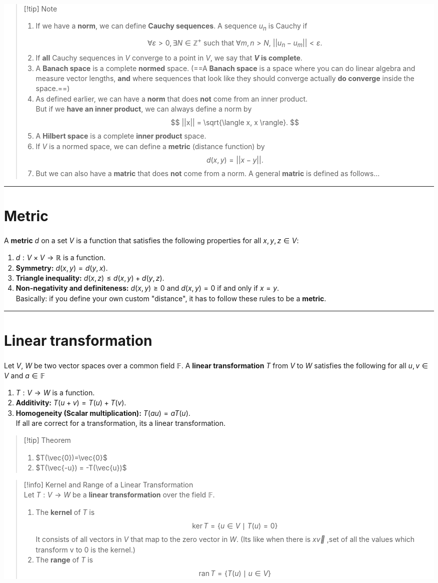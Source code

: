 > [!tip] Note  
> 1. If we have a **norm**, we can define **Cauchy sequences**. A sequence $u_n$ is Cauchy if  
>    $$
>    \forall \varepsilon > 0, \exists N \in \mathbb{Z}^+ \text{ such that } \forall m, n > N, \ ||u_n - u_m|| < \varepsilon.
>    $$
> 2. If **all** Cauchy sequences in $V$ converge to a point in $V$, we say that **$V$ is complete**.  
> 3. A **Banach space** is a complete **normed** space.  (==A **Banach space** is a space where you can do linear algebra and measure vector lengths, **and** where sequences that look like they should converge actually **do converge** inside the space.==)
> 4. As defined earlier, we can have a **norm** that does **not** come from an inner product.  
>    But if we **have an inner product**, we can always define a norm by  
>    $$
>    ||x|| = \sqrt{\langle x, x \rangle}.
>    $$
> 5. A **Hilbert space** is a complete **inner product** space.  
> 6. If $V$ is a normed space, we can define a **metric** (distance function) by  
>    $$
>    d(x, y) = ||x - y||.
>    $$
> 7. But we can also have a **matric** that does **not** come from a norm. A general **matric** is defined as follows...

---
# Metric

A **metric** $d$ on a set $V$ is a function that satisfies the following properties for all $x, y, z \in V$:  
1. $d : V \times V \to \mathbb{R}$ is a function.  
2. **Symmetry:** $d(x, y) = d(y, x)$.  
3. **Triangle inequality:** $d(x, z) \leq d(x, y) + d(y, z)$.  
4. **Non-negativity and definiteness:** $d(x, y) \geq 0$ and $d(x, y) = 0$ if and only if $x = y$.  
Basically: if you define your own custom "distance", it has to follow these rules to be a **metric**.

---
# Linear transformation

Let $V$, $W$ be two vector spaces over a common field $\mathbb{F}$. A **linear transformation** $T$ from $V$ to $W$ satisfies the following for all $u, v \in V$ and $a \in \mathbb{F}$
1. $T : V \to W$ is a function.  
2. **Additivity:** $T(u + v) = T(u) + T(v)$.  
3. **Homogeneity (Scalar multiplication):** $T(au) = aT(u)$.  
If all are correct for a transformation, its a linear transformation.
>[!tip] Theorem
>1. $T(\vec{0})=\vec{0}$
>2.  $T(\vec{-u}) = -T(\vec{u})$

> [!info] Kernel and Range of a Linear Transformation  
> Let $T : V \to W$ be a **linear transformation** over the field $\mathbb{F}$.
> 1. The **kernel** of $T$ is  
>    $$
>    \ker T = \{ u \in V \mid T(u) = 0 \}
>    $$
>    It consists of all vectors in $V$ that map to the zero vector in $W$. (Its like when there is $x\vec{v}$ ,set of all the values which transform v to 0 is the kernel.)
> 2. The **range** of $T$ is  
>    $$
>    \operatorname{ran} T = \{ T(u) \mid u \in V \}
>    $$